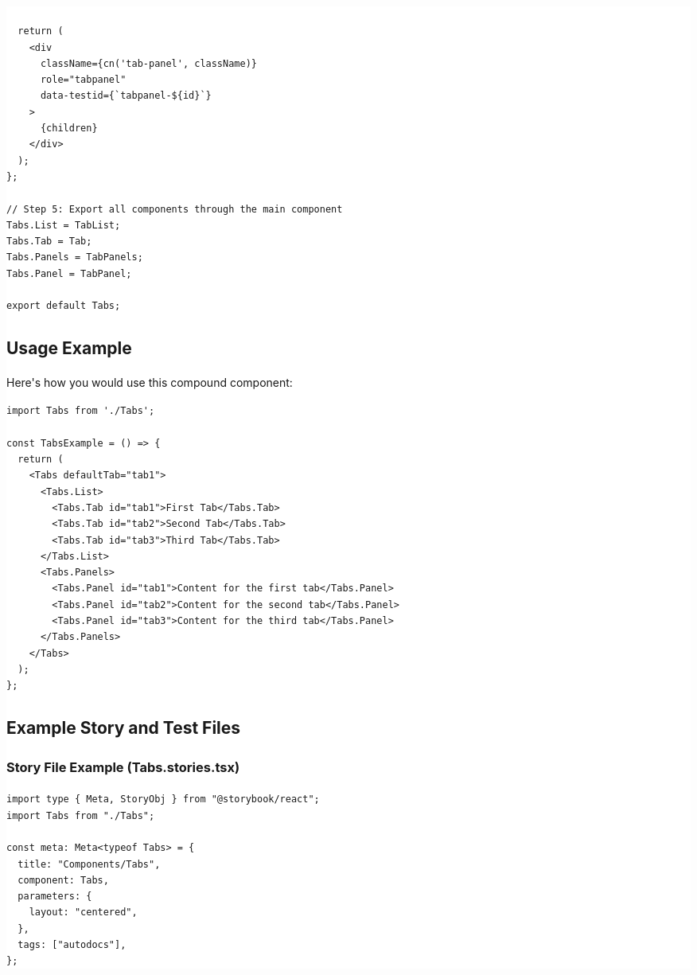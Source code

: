 ```tsx

  return (
    <div 
      className={cn('tab-panel', className)} 
      role="tabpanel" 
      data-testid={`tabpanel-${id}`}
    >
      {children}
    </div>
  );
};

// Step 5: Export all components through the main component
Tabs.List = TabList;
Tabs.Tab = Tab;
Tabs.Panels = TabPanels;
Tabs.Panel = TabPanel;

export default Tabs;
```

## Usage Example

Here's how you would use this compound component:

```tsx
import Tabs from './Tabs';

const TabsExample = () => {
  return (
    <Tabs defaultTab="tab1">
      <Tabs.List>
        <Tabs.Tab id="tab1">First Tab</Tabs.Tab>
        <Tabs.Tab id="tab2">Second Tab</Tabs.Tab>
        <Tabs.Tab id="tab3">Third Tab</Tabs.Tab>
      </Tabs.List>
      <Tabs.Panels>
        <Tabs.Panel id="tab1">Content for the first tab</Tabs.Panel>
        <Tabs.Panel id="tab2">Content for the second tab</Tabs.Panel>
        <Tabs.Panel id="tab3">Content for the third tab</Tabs.Panel>
      </Tabs.Panels>
    </Tabs>
  );
};
```

## Example Story and Test Files

### Story File Example (Tabs.stories.tsx)

```tsx
import type { Meta, StoryObj } from "@storybook/react";
import Tabs from "./Tabs";

const meta: Meta<typeof Tabs> = {
  title: "Components/Tabs",
  component: Tabs,
  parameters: {
    layout: "centered",
  },
  tags: ["autodocs"],
};

```